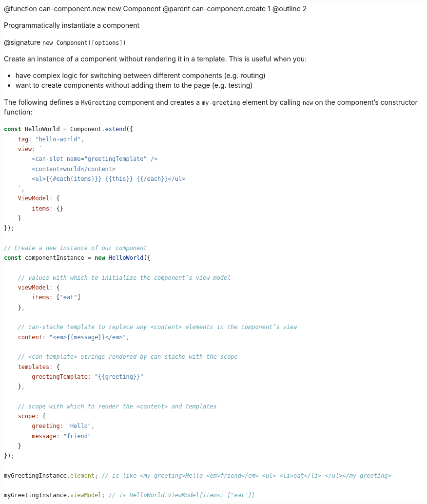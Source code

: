 @function can-component.new new Component
@parent can-component.create 1
@outline 2

Programmatically instantiate a component

@signature `new Component([options])`

Create an instance of a component without rendering it in a template. This is
useful when you:

- have complex logic for switching between different components (e.g. routing)
- want to create components without adding them to the page (e.g. testing)

The following defines a `MyGreeting` component and creates a `my-greeting`
element by calling `new` on the component’s constructor function:

```js
const HelloWorld = Component.extend({
	tag: "hello-world",
	view: `
		<can-slot name="greetingTemplate" />
		<content>world</content>
		<ul>{{#each(items)}} {{this}} {{/each}}</ul>
	`,
	ViewModel: {
		items: {}
	}
});

// Create a new instance of our component
const componentInstance = new HelloWorld({

	// values with which to initialize the component’s view model
	viewModel: {
		items: ["eat"]
	},

	// can-stache template to replace any <content> elements in the component’s view
	content: "<em>{{message}}</em>",

	// <can-template> strings rendered by can-stache with the scope
	templates: {
		greetingTemplate: "{{greeting}}"
	},

	// scope with which to render the <content> and templates
	scope: {
		greeting: "Hello",
		message: "friend"
	}
});

myGreetingInstance.element; // is like <my-greeting>Hello <em>friend</em> <ul> <li>eat</li> </ul></my-greeting>

myGreetingInstance.viewModel; // is HelloWorld.ViewModel{items: ["eat"]}
```
